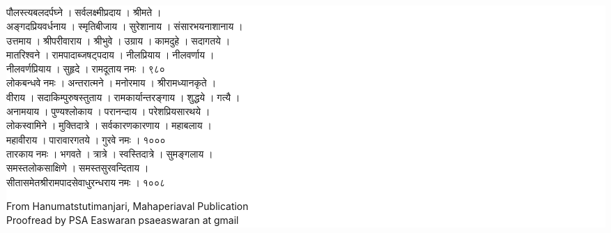 पौलस्त्यबलदर्पघ्ने । सर्वलक्ष्मीप्रदाय । श्रीमते ।  
अङ्गदप्रियवर्धनाय । स्मृतिबीजाय । सुरेशानाय । संसारभयनाशानाय ।  
उत्तमाय । श्रीपरीवाराय । श्रीभुवे । उग्राय । कामदुहे । सदागतये ।  
मातरिश्वने । रामपादाब्जषट्पदाय । नीलप्रियाय । नीलवर्णाय ।  
नीलवर्णप्रियाय । सुहृदे । रामदूताय नमः । ९८०  
लोकबन्धवे नमः । अन्तरात्मने । मनोरमाय । श्रीरामध्यानकृते ।  
वीराय । सदाकिम्पुरुषस्तुताय । रामकार्यान्तरङ्गाय । शुद्धये । गत्यै ।  
अनामयाय । पुण्यश्लोकाय । परानन्दाय । परेशप्रियसारथये ।  
लोकस्वामिने । मुक्तिदात्रे । सर्वकारणकारणाय । महाबलाय ।  
महावीराय । पारावारगतये । गुरवे नमः । १०००  
तारकाय नमः । भगवते । त्रात्रे । स्वस्तिदात्रे । सुमङ्गलाय ।  
समस्तलोकसाक्षिणे । समस्तसुरवन्दिताय ।  
सीतासमेतश्रीरामपादसेवाधुरन्धराय नमः । १००८  
  
  
  
  
  
From Hanumatstutimanjari, Mahaperiaval Publication  
Proofread by PSA Easwaran psaeaswaran at gmail  
  
